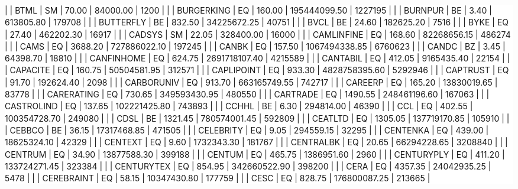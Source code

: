 |  | BTML | SM | 70.00 | 84000.00 | 1200 |
|  | BURGERKING | EQ | 160.00 | 195444099.50 | 1227195 |
|  | BURNPUR | BE | 3.40 | 613805.80 | 179708 |
|  | BUTTERFLY | BE | 832.50 | 34225672.25 | 40751 |
|  | BVCL | BE | 24.60 | 182625.20 | 7516 |
|  | BYKE | EQ | 27.40 | 462202.30 | 16917 |
|  | CADSYS | SM | 22.05 | 328400.00 | 16000 |
|  | CAMLINFINE | EQ | 168.60 | 82268656.15 | 486274 |
|  | CAMS | EQ | 3688.20 | 727886022.10 | 197245 |
|  | CANBK | EQ | 157.50 | 1067494338.85 | 6760623 |
|  | CANDC | BZ | 3.45 | 64398.70 | 18810 |
|  | CANFINHOME | EQ | 624.75 | 2691718107.40 | 4215589 |
|  | CANTABIL | EQ | 412.05 | 9165435.40 | 22154 |
|  | CAPACITE | EQ | 160.75 | 50504581.95 | 312571 |
|  | CAPLIPOINT | EQ | 933.30 | 4828758395.60 | 5292946 |
|  | CAPTRUST | EQ | 91.70 | 192624.40 | 2098 |
|  | CARBORUNIV | EQ | 913.70 | 663165749.55 | 742717 |
|  | CAREERP | EQ | 165.20 | 13830019.65 | 83778 |
|  | CARERATING | EQ | 730.65 | 349593430.95 | 480550 |
|  | CARTRADE | EQ | 1490.55 | 248461196.60 | 167063 |
|  | CASTROLIND | EQ | 137.65 | 102221425.80 | 743893 |
|  | CCHHL | BE | 6.30 | 294814.00 | 46390 |
|  | CCL | EQ | 402.55 | 100354728.70 | 249080 |
|  | CDSL | BE | 1321.45 | 780574001.45 | 592809 |
|  | CEATLTD | EQ | 1305.05 | 137719170.85 | 105910 |
|  | CEBBCO | BE | 36.15 | 17317468.85 | 471505 |
|  | CELEBRITY | EQ | 9.05 | 294559.15 | 32295 |
|  | CENTENKA | EQ | 439.00 | 18625324.10 | 42329 |
|  | CENTEXT | EQ | 9.60 | 1732343.30 | 181767 |
|  | CENTRALBK | EQ | 20.65 | 66294228.65 | 3208840 |
|  | CENTRUM | EQ | 34.90 | 13877588.30 | 399188 |
|  | CENTUM | EQ | 465.75 | 1386951.60 | 2960 |
|  | CENTURYPLY | EQ | 411.20 | 133724271.45 | 323384 |
|  | CENTURYTEX | EQ | 854.95 | 342660522.90 | 398200 |
|  | CERA | EQ | 4357.35 | 24042935.25 | 5478 |
|  | CEREBRAINT | EQ | 58.15 | 10347430.80 | 177759 |
|  | CESC | EQ | 828.75 | 176800087.25 | 213665 |